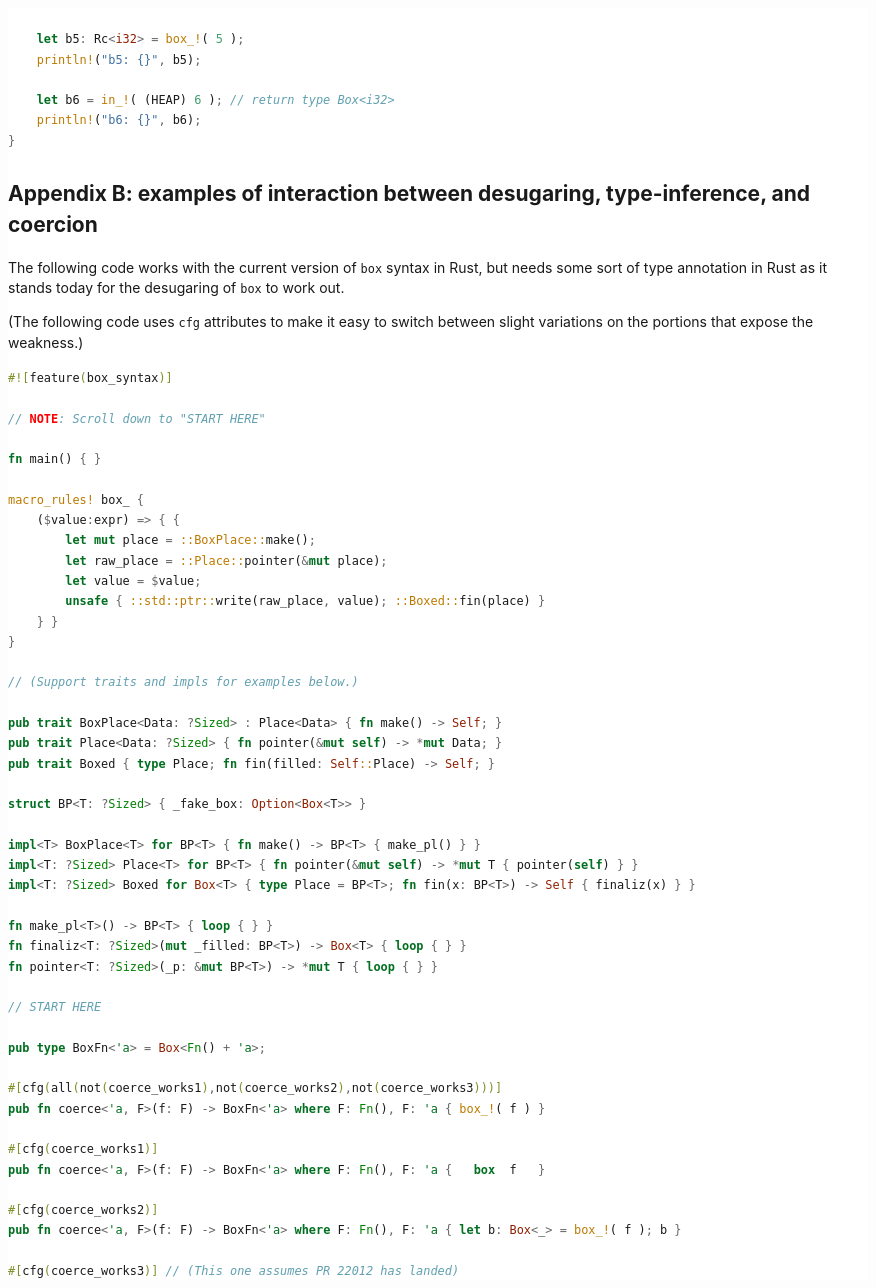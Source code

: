 ```rust

    let b5: Rc<i32> = box_!( 5 );
    println!("b5: {}", b5);

    let b6 = in_!( (HEAP) 6 ); // return type Box<i32>
    println!("b6: {}", b6);
}
```

## Appendix B: examples of interaction between desugaring, type-inference, and coercion
[Appendix B]: #appendix-b-examples-of-interaction-between-desugaring-type-inference-and-coercion

The following code works with the current version of `box` syntax in Rust, but needs some sort
of type annotation in Rust as it stands today for the desugaring of `box` to work out.

(The following code uses `cfg` attributes to make it easy to switch between slight variations
on the portions that expose the weakness.)

```rust
#![feature(box_syntax)]

// NOTE: Scroll down to "START HERE"

fn main() { }

macro_rules! box_ {
    ($value:expr) => { {
        let mut place = ::BoxPlace::make();
        let raw_place = ::Place::pointer(&mut place);
        let value = $value;
        unsafe { ::std::ptr::write(raw_place, value); ::Boxed::fin(place) }
    } }
}

// (Support traits and impls for examples below.)

pub trait BoxPlace<Data: ?Sized> : Place<Data> { fn make() -> Self; }
pub trait Place<Data: ?Sized> { fn pointer(&mut self) -> *mut Data; }
pub trait Boxed { type Place; fn fin(filled: Self::Place) -> Self; }

struct BP<T: ?Sized> { _fake_box: Option<Box<T>> }

impl<T> BoxPlace<T> for BP<T> { fn make() -> BP<T> { make_pl() } }
impl<T: ?Sized> Place<T> for BP<T> { fn pointer(&mut self) -> *mut T { pointer(self) } }
impl<T: ?Sized> Boxed for Box<T> { type Place = BP<T>; fn fin(x: BP<T>) -> Self { finaliz(x) } }

fn make_pl<T>() -> BP<T> { loop { } }
fn finaliz<T: ?Sized>(mut _filled: BP<T>) -> Box<T> { loop { } }
fn pointer<T: ?Sized>(_p: &mut BP<T>) -> *mut T { loop { } }

// START HERE

pub type BoxFn<'a> = Box<Fn() + 'a>;

#[cfg(all(not(coerce_works1),not(coerce_works2),not(coerce_works3)))]
pub fn coerce<'a, F>(f: F) -> BoxFn<'a> where F: Fn(), F: 'a { box_!( f ) }

#[cfg(coerce_works1)]
pub fn coerce<'a, F>(f: F) -> BoxFn<'a> where F: Fn(), F: 'a {   box  f   }

#[cfg(coerce_works2)]
pub fn coerce<'a, F>(f: F) -> BoxFn<'a> where F: Fn(), F: 'a { let b: Box<_> = box_!( f ); b }

#[cfg(coerce_works3)] // (This one assumes PR 22012 has landed)
```

[summary comment]: https://github.com/rust-lang/rust/issues/27779#issuecomment-378416911
[Placement Box RFC PR 470]: https://github.com/rust-lang/rfcs/pull/470
[RFC 92]: https://github.com/rust-lang/rfcs/blob/master/text/0092-struct-grammar.md
[Rust PR 22012]: https://github.com/rust-lang/rust/pull/22012
[RFC PR 405]: https://github.com/rust-lang/rfcs/issues/405
[RFC Surface Syntax Discussion]: https://github.com/pnkfelix/rfcs/blob/fsk-placement-box-rfc/text/0000-placement-box.md#same-semantics-but-different-surface-syntax
[Appendix A]: #appendix-a-sample-operator-traits
[809]: https://github.com/rust-lang/rfcs/pull/809